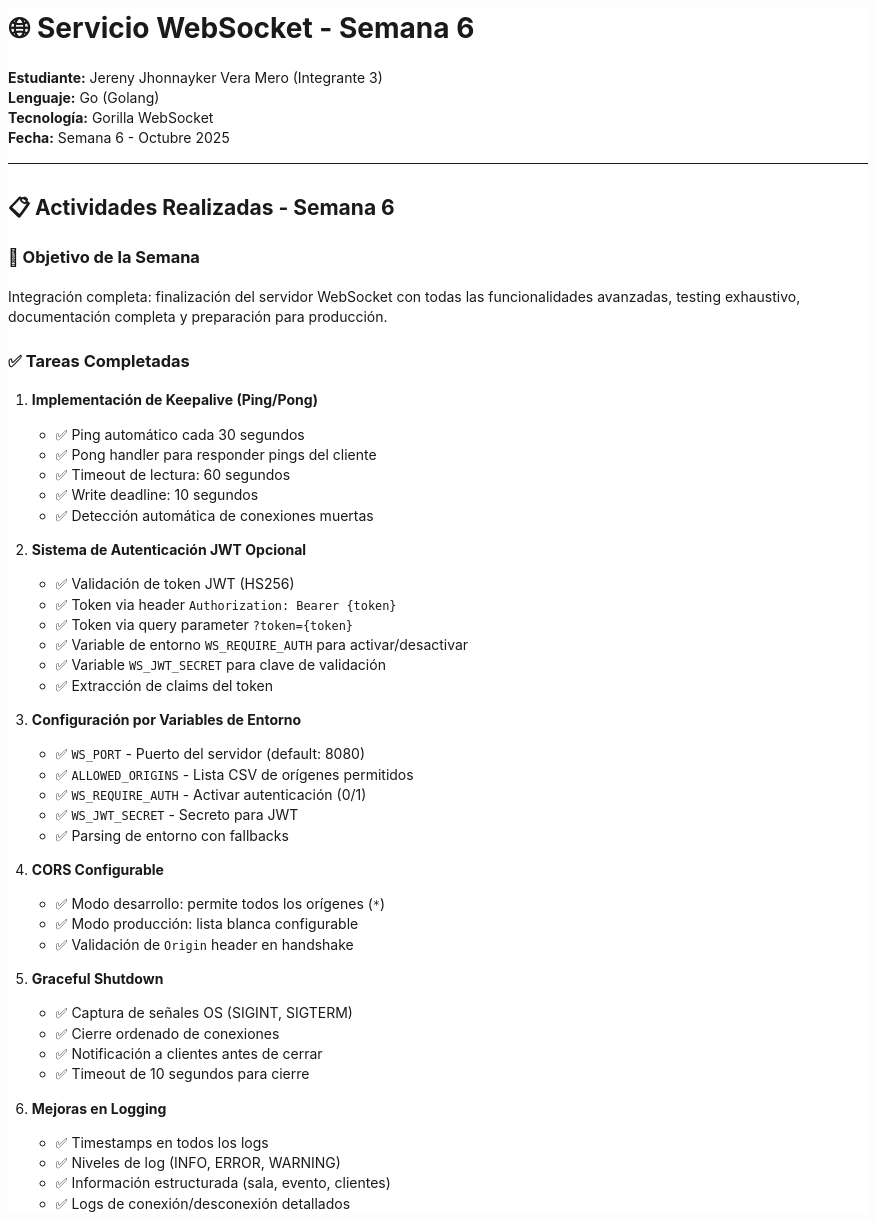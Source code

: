 # 🌐 Servicio WebSocket - Semana 6

**Estudiante:** Jereny Jhonnayker Vera Mero (Integrante 3)  
**Lenguaje:** Go (Golang)  
**Tecnología:** Gorilla WebSocket  
**Fecha:** Semana 6 - Octubre 2025

---

## 📋 Actividades Realizadas - Semana 6

### 🎯 Objetivo de la Semana

Integración completa: finalización del servidor WebSocket con todas las funcionalidades avanzadas, testing exhaustivo, documentación completa y preparación para producción.

### ✅ Tareas Completadas

1. **Implementación de Keepalive (Ping/Pong)**
   - ✅ Ping automático cada 30 segundos
   - ✅ Pong handler para responder pings del cliente
   - ✅ Timeout de lectura: 60 segundos
   - ✅ Write deadline: 10 segundos
   - ✅ Detección automática de conexiones muertas

2. **Sistema de Autenticación JWT Opcional**
   - ✅ Validación de token JWT (HS256)
   - ✅ Token via header `Authorization: Bearer {token}`
   - ✅ Token via query parameter `?token={token}`
   - ✅ Variable de entorno `WS_REQUIRE_AUTH` para activar/desactivar
   - ✅ Variable `WS_JWT_SECRET` para clave de validación
   - ✅ Extracción de claims del token

3. **Configuración por Variables de Entorno**
   - ✅ `WS_PORT` - Puerto del servidor (default: 8080)
   - ✅ `ALLOWED_ORIGINS` - Lista CSV de orígenes permitidos
   - ✅ `WS_REQUIRE_AUTH` - Activar autenticación (0/1)
   - ✅ `WS_JWT_SECRET` - Secreto para JWT
   - ✅ Parsing de entorno con fallbacks

4. **CORS Configurable**
   - ✅ Modo desarrollo: permite todos los orígenes (`*`)
   - ✅ Modo producción: lista blanca configurable
   - ✅ Validación de `Origin` header en handshake

5. **Graceful Shutdown**
   - ✅ Captura de señales OS (SIGINT, SIGTERM)
   - ✅ Cierre ordenado de conexiones
   - ✅ Notificación a clientes antes de cerrar
   - ✅ Timeout de 10 segundos para cierre

6. **Mejoras en Logging**
   - ✅ Timestamps en todos los logs
   - ✅ Niveles de log (INFO, ERROR, WARNING)
   - ✅ Información estructurada (sala, evento, clientes)
   - ✅ Logs de conexión/desconexión detallados
